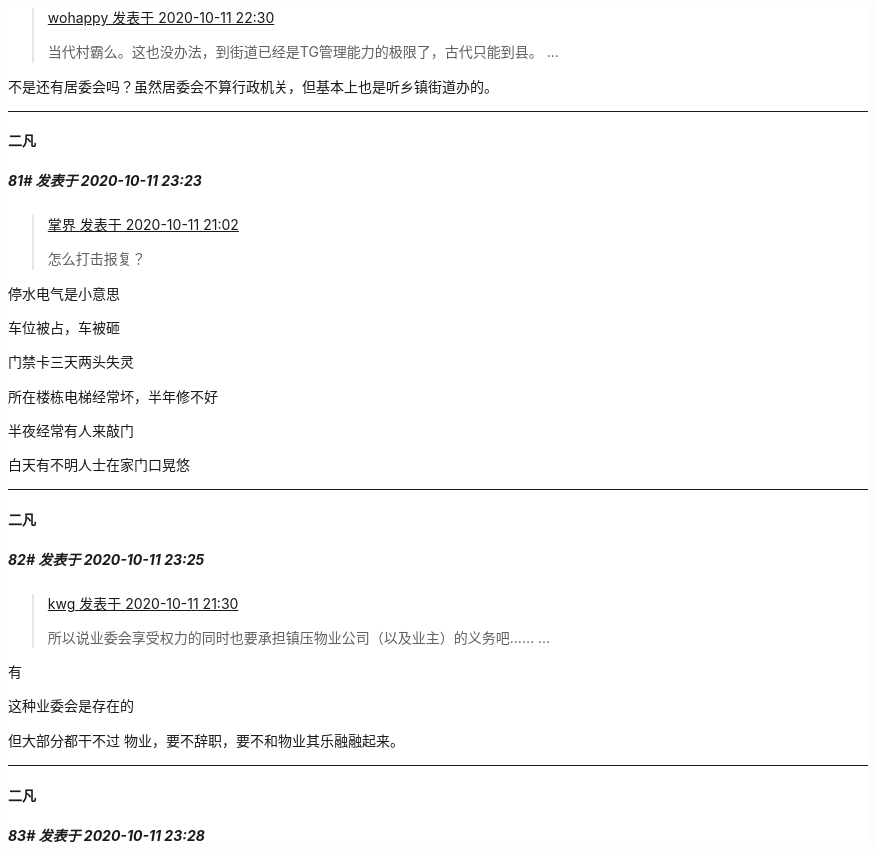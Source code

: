 <blockquote><a href="httphttps://bbs.saraba1st.com/2b/forum.php?mod=redirect&amp;goto=findpost&amp;pid=49022407&amp;ptid=1964614" target="_blank">wohappy 发表于 2020-10-11 22:30</a>

当代村霸么。这也没办法，到街道已经是TG管理能力的极限了，古代只能到县。 ...</blockquote>
不是还有居委会吗？虽然居委会不算行政机关，但基本上也是听乡镇街道办的。







-----

####  二凡  
##### 81#       发表于 2020-10-11 23:23



<blockquote><a href="httphttps://bbs.saraba1st.com/2b/forum.php?mod=redirect&amp;goto=findpost&amp;pid=49021538&amp;ptid=1964614" target="_blank">掌界 发表于 2020-10-11 21:02</a>

怎么打击报复？</blockquote>
停水电气是小意思


车位被占，车被砸

门禁卡三天两头失灵

所在楼栋电梯经常坏，半年修不好

半夜经常有人来敲门

白天有不明人士在家门口晃悠







-----

####  二凡  
##### 82#       发表于 2020-10-11 23:25



<blockquote><a href="httphttps://bbs.saraba1st.com/2b/forum.php?mod=redirect&amp;goto=findpost&amp;pid=49021767&amp;ptid=1964614" target="_blank">kwg 发表于 2020-10-11 21:30</a>

所以说业委会享受权力的同时也要承担镇压物业公司（以及业主）的义务吧…… ...</blockquote>
有

这种业委会是存在的

但大部分都干不过 物业，要不辞职，要不和物业其乐融融起来。







-----

####  二凡  
##### 83#       发表于 2020-10-11 23:28
